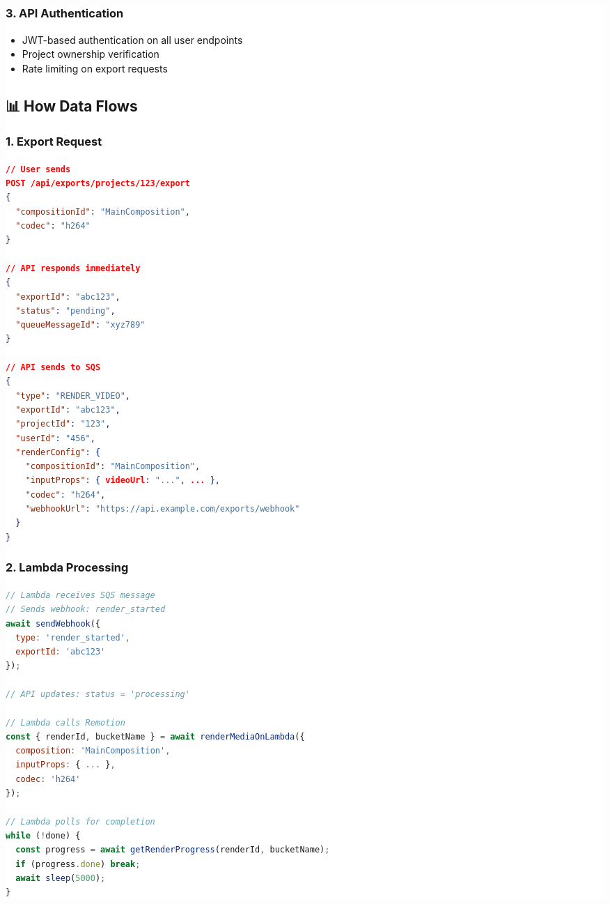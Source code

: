 ### 3. API Authentication
- JWT-based authentication on all user endpoints
- Project ownership verification
- Rate limiting on export requests

## 📊 How Data Flows

### 1. Export Request
```json
// User sends
POST /api/exports/projects/123/export
{
  "compositionId": "MainComposition",
  "codec": "h264"
}

// API responds immediately
{
  "exportId": "abc123",
  "status": "pending",
  "queueMessageId": "xyz789"
}

// API sends to SQS
{
  "type": "RENDER_VIDEO",
  "exportId": "abc123",
  "projectId": "123",
  "userId": "456",
  "renderConfig": {
    "compositionId": "MainComposition",
    "inputProps": { videoUrl: "...", ... },
    "codec": "h264",
    "webhookUrl": "https://api.example.com/exports/webhook"
  }
}
```

### 2. Lambda Processing
```javascript
// Lambda receives SQS message
// Sends webhook: render_started
await sendWebhook({
  type: 'render_started',
  exportId: 'abc123'
});

// API updates: status = 'processing'

// Lambda calls Remotion
const { renderId, bucketName } = await renderMediaOnLambda({
  composition: 'MainComposition',
  inputProps: { ... },
  codec: 'h264'
});

// Lambda polls for completion
while (!done) {
  const progress = await getRenderProgress(renderId, bucketName);
  if (progress.done) break;
  await sleep(5000);
}
```